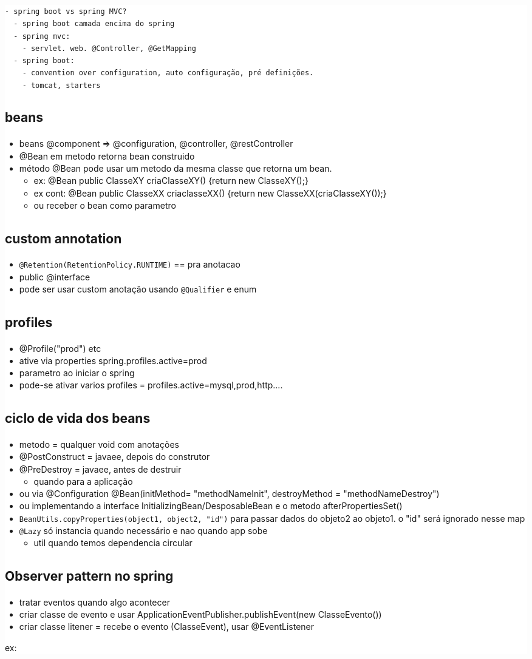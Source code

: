     - spring boot vs spring MVC?
      - spring boot camada encima do spring
      - spring mvc:
        - servlet. web. @Controller, @GetMapping
      - spring boot:
        - convention over configuration, auto configuração, pré definições.
        - tomcat, starters

## beans

- beans @component => @configuration, @controller, @restController
- @Bean em metodo retorna bean construido
- método @Bean pode usar um metodo da mesma classe que retorna um bean.
  - ex: @Bean public ClasseXY criaClasseXY() {return new ClasseXY();} 
  - ex cont: @Bean public ClasseXX criaclasseXX() {return new ClasseXX(criaClasseXY());}
  - ou receber o bean como parametro

## custom annotation

- `@Retention(RetentionPolicy.RUNTIME)` == pra anotacao
- public @interface
- pode ser usar custom anotação usando `@Qualifier` e enum

## profiles

- @Profile("prod") etc
- ative via properties spring.profiles.active=prod
- parametro ao iniciar o spring
- pode-se ativar varios profiles = profiles.active=mysql,prod,http....

## ciclo de vida dos beans

- metodo = qualquer void com anotações
- @PostConstruct = javaee, depois do construtor
- @PreDestroy = javaee, antes de destruir
  - quando para a aplicação
- ou via @Configuration @Bean(initMethod= "methodNameInit", destroyMethod = "methodNameDestroy")
- ou implementando a interface InitializingBean/DesposableBean e o metodo afterPropertiesSet()
- `BeanUtils.copyProperties(object1, object2, "id")` para passar dados do objeto2 ao objeto1. o "id" será ignorado nesse map
- `@Lazy` só instancia quando necessário e nao quando app sobe
  * util quando temos dependencia circular

## Observer pattern no spring

- tratar eventos quando algo acontecer
- criar classe de evento e usar ApplicationEventPublisher.publishEvent(new ClasseEvento())
- criar classe litener = recebe o evento (ClasseEvent), usar @EventListener

ex:

